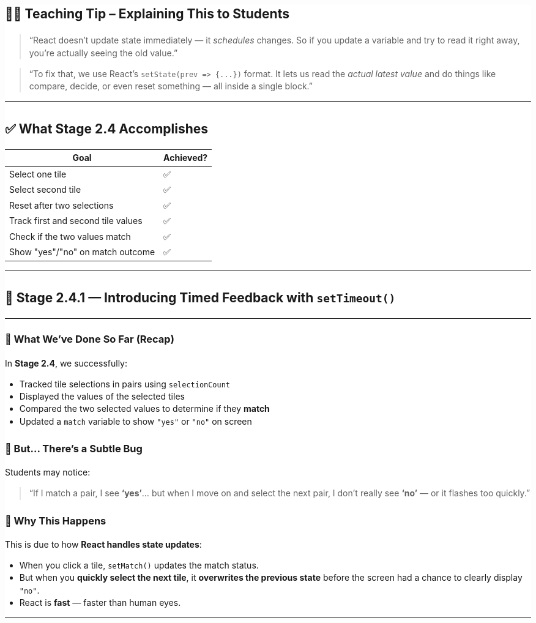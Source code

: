 ## 👨‍🏫 Teaching Tip – Explaining This to Students

> “React doesn’t update state immediately — it *schedules* changes. So if you update a variable and try to read it right away, you’re actually seeing the old value.”

> “To fix that, we use React’s `setState(prev => {...})` format. It lets us read the *actual latest value* and do things like compare, decide, or even reset something — all inside a single block.”

---

## ✅ What Stage 2.4 Accomplishes

| Goal                               | Achieved? |
| ---------------------------------- | --------- |
| Select one tile                    | ✅         |
| Select second tile                 | ✅         |
| Reset after two selections         | ✅         |
| Track first and second tile values | ✅         |
| Check if the two values match      | ✅         |
| Show "yes"/"no" on match outcome   | ✅         |

---

## 🎯 **Stage 2.4.1 — Introducing Timed Feedback with `setTimeout()`**

---

### 🧩 What We’ve Done So Far (Recap)

In **Stage 2.4**, we successfully:

* Tracked tile selections in pairs using `selectionCount`
* Displayed the values of the selected tiles
* Compared the two selected values to determine if they **match**
* Updated a `match` variable to show `"yes"` or `"no"` on screen

### 🐞 But... There’s a Subtle Bug

Students may notice:

> “If I match a pair, I see **‘yes’**… but when I move on and select the next pair, I don’t really see **‘no’** — or it flashes too quickly.”

### 🧠 Why This Happens

This is due to how **React handles state updates**:

* When you click a tile, `setMatch()` updates the match status.
* But when you **quickly select the next tile**, it **overwrites the previous state** before the screen had a chance to clearly display `"no"`.
* React is **fast** — faster than human eyes.

---